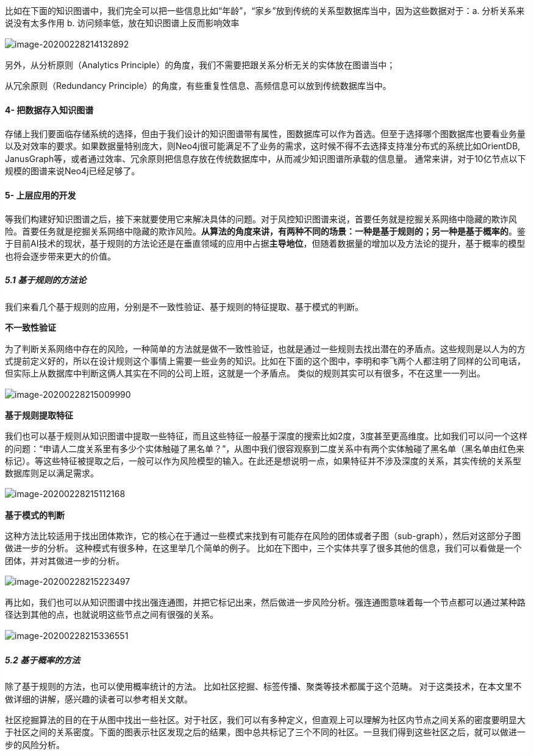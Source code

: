 比如在下面的知识图谱中，我们完全可以把一些信息比如“年龄”，“家乡”放到传统的关系型数据库当中，因为这些数据对于：a. 分析关系来说没有太多作用  b.  访问频率低，放在知识图谱上反而影响效率

![image-20200228214132892](..\img\2020-02-28-知识图谱_18.png)

另外，从分析原则（Analytics Principle）的角度，我们不需要把跟关系分析无关的实体放在图谱当中；

从冗余原则（Redundancy Principle）的角度，有些重复性信息、高频信息可以放到传统数据库当中。



#### 4- 把数据存入知识图谱

存储上我们要面临存储系统的选择，但由于我们设计的知识图谱带有属性，图数据库可以作为首选。但至于选择哪个图数据库也要看业务量以及对效率的要求。如果数据量特别庞大，则Neo4j很可能满足不了业务的需求，这时候不得不去选择支持准分布式的系统比如OrientDB, JanusGraph等，或者通过效率、冗余原则把信息存放在传统数据库中，从而减少知识图谱所承载的信息量。 通常来讲，对于10亿节点以下规模的图谱来说Neo4j已经足够了。

#### 5- 上层应用的开发

等我们构建好知识图谱之后，接下来就要使用它来解决具体的问题。对于风控知识图谱来说，首要任务就是挖掘关系网络中隐藏的欺诈风险。首要任务就是挖掘关系网络中隐藏的欺诈风险。**从算法的角度来讲，有两种不同的场景：一种是基于规则的；另一种是基于概率的**。鉴于目前AI技术的现状，基于规则的方法论还是在垂直领域的应用中占据**主导地位**，但随着数据量的增加以及方法论的提升，基于概率的模型也将会逐步带来更大的价值。

##### **5.1 基于规则的方法论**

我们来看几个基于规则的应用，分别是不一致性验证、基于规则的特征提取、基于模式的判断。

**不一致性验证**

为了判断关系网络中存在的风险，一种简单的方法就是做不一致性验证，也就是通过一些规则去找出潜在的矛盾点。这些规则是以人为的方式提前定义好的，所以在设计规则这个事情上需要一些业务的知识。比如在下面的这个图中，李明和李飞两个人都注明了同样的公司电话，但实际上从数据库中判断这俩人其实在不同的公司上班，这就是一个矛盾点。 类似的规则其实可以有很多，不在这里一一列出。

![image-20200228215009990](..\img\2020-02-28-知识图谱_19.png)

**基于规则提取特征**

我们也可以基于规则从知识图谱中提取一些特征，而且这些特征一般基于深度的搜索比如2度，3度甚至更高维度。比如我们可以问一个这样的问题：“申请人二度关系里有多少个实体触碰了黑名单？”，从图中我们很容观察到二度关系中有两个实体触碰了黑名单（黑名单由红色来标记）。等这些特征被提取之后，一般可以作为风险模型的输入。在此还是想说明一点，如果特征并不涉及深度的关系，其实传统的关系型数据库则足以满足需求。

![image-20200228215112168](..\img\2020-02-28-知识图谱_20.png)

**基于模式的判断**

这种方法比较适用于找出团体欺诈，它的核心在于通过一些模式来找到有可能存在风险的团体或者子图（sub-graph），然后对这部分子图做进一步的分析。 这种模式有很多种，在这里举几个简单的例子。 比如在下图中，三个实体共享了很多其他的信息，我们可以看做是一个团体，并对其做进一步的分析。

![image-20200228215223497](..\img\2020-02-28-知识图谱_21.png)

再比如，我们也可以从知识图谱中找出强连通图，并把它标记出来，然后做进一步风险分析。强连通图意味着每一个节点都可以通过某种路径达到其他的点，也就说明这些节点之间有很强的关系。

![image-20200228215336551](..\img\2020-02-28-知识图谱_22.png)

##### **5.2 基于概率的方法**

除了基于规则的方法，也可以使用概率统计的方法。 比如社区挖掘、标签传播、聚类等技术都属于这个范畴。 对于这类技术，在本文里不做详细的讲解，感兴趣的读者可以参考相关文献。

社区挖掘算法的目的在于从图中找出一些社区。对于社区，我们可以有多种定义，但直观上可以理解为社区内节点之间关系的密度要明显大于社区之间的关系密度。下面的图表示社区发现之后的结果，图中总共标记了三个不同的社区。一旦我们得到这些社区之后，就可以做进一步的风险分析。

